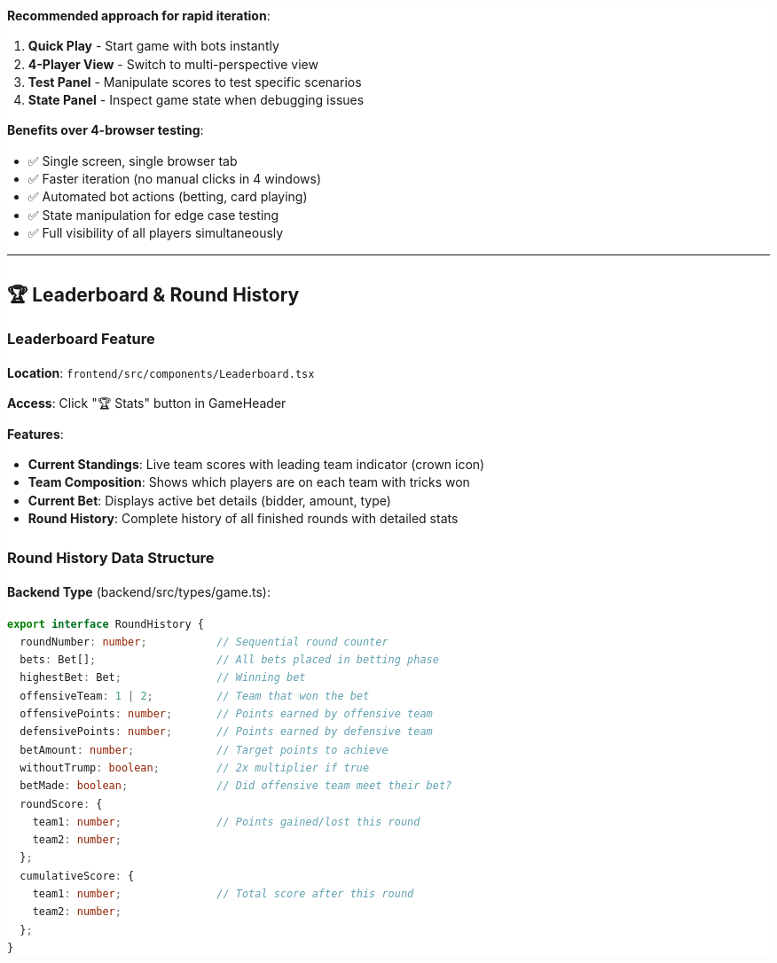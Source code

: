 **Recommended approach for rapid iteration**:

1. **Quick Play** - Start game with bots instantly
2. **4-Player View** - Switch to multi-perspective view
3. **Test Panel** - Manipulate scores to test specific scenarios
4. **State Panel** - Inspect game state when debugging issues

**Benefits over 4-browser testing**:
- ✅ Single screen, single browser tab
- ✅ Faster iteration (no manual clicks in 4 windows)
- ✅ Automated bot actions (betting, card playing)
- ✅ State manipulation for edge case testing
- ✅ Full visibility of all players simultaneously

---

## 🏆 Leaderboard & Round History

### Leaderboard Feature
**Location**: `frontend/src/components/Leaderboard.tsx`

**Access**: Click "🏆 Stats" button in GameHeader

**Features**:
- **Current Standings**: Live team scores with leading team indicator (crown icon)
- **Team Composition**: Shows which players are on each team with tricks won
- **Current Bet**: Displays active bet details (bidder, amount, type)
- **Round History**: Complete history of all finished rounds with detailed stats

### Round History Data Structure

**Backend Type** (backend/src/types/game.ts):
```typescript
export interface RoundHistory {
  roundNumber: number;           // Sequential round counter
  bets: Bet[];                   // All bets placed in betting phase
  highestBet: Bet;               // Winning bet
  offensiveTeam: 1 | 2;          // Team that won the bet
  offensivePoints: number;       // Points earned by offensive team
  defensivePoints: number;       // Points earned by defensive team
  betAmount: number;             // Target points to achieve
  withoutTrump: boolean;         // 2x multiplier if true
  betMade: boolean;              // Did offensive team meet their bet?
  roundScore: {
    team1: number;               // Points gained/lost this round
    team2: number;
  };
  cumulativeScore: {
    team1: number;               // Total score after this round
    team2: number;
  };
}
```
